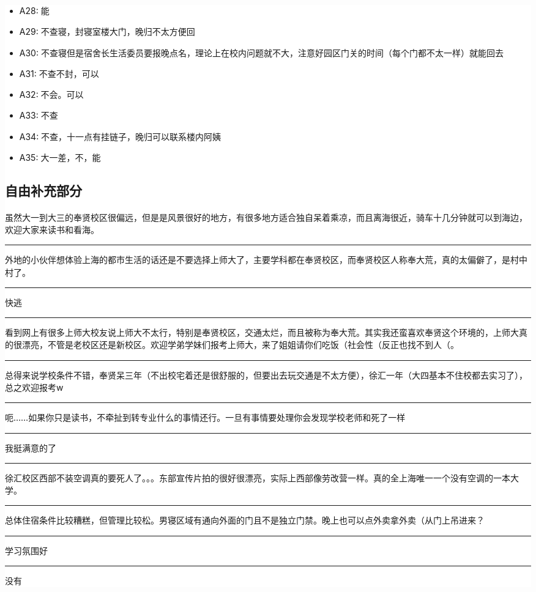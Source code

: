 - A28: 能

- A29: 不查寝，封寝室楼大门，晚归不太方便回

- A30: 不查寝但是宿舍长生活委员要报晚点名，理论上在校内问题就不大，注意好园区门关的时间（每个门都不太一样）就能回去

- A31: 不查不封，可以

- A32: 不会。可以

- A33: 不查

- A34: 不查，十一点有挂链子，晚归可以联系楼内阿姨

- A35: 大一差，不，能

## 自由补充部分

虽然大一到大三的奉贤校区很偏远，但是是风景很好的地方，有很多地方适合独自呆着乘凉，而且离海很近，骑车十几分钟就可以到海边，欢迎大家来读书和看海。

***

外地的小伙伴想体验上海的都市生活的话还是不要选择上师大了，主要学科都在奉贤校区，而奉贤校区人称奉大荒，真的太偏僻了，是村中村了。

***

快逃

***

看到网上有很多上师大校友说上师大不太行，特别是奉贤校区，交通太烂，而且被称为奉大荒。其实我还蛮喜欢奉贤这个环境的，上师大真的很漂亮，不管是老校区还是新校区。欢迎学弟学妹们报考上师大，来了姐姐请你们吃饭（社会性（反正也找不到人（。

***

总得来说学校条件不错，奉贤呆三年（不出校宅着还是很舒服的，但要出去玩交通是不太方便），徐汇一年（大四基本不住校都去实习了），总之欢迎报考w

***

呃……如果你只是读书，不牵扯到转专业什么的事情还行。一旦有事情要处理你会发现学校老师和死了一样

***

我挺满意的了

***

徐汇校区西部不装空调真的要死人了。。。东部宣传片拍的很好很漂亮，实际上西部像劳改营一样。真的全上海唯一一个没有空调的一本大学。

***

总体住宿条件比较糟糕，但管理比较松。男寝区域有通向外面的门且不是独立门禁。晚上也可以点外卖拿外卖（从门上吊进来？

***

学习氛围好

***

没有
